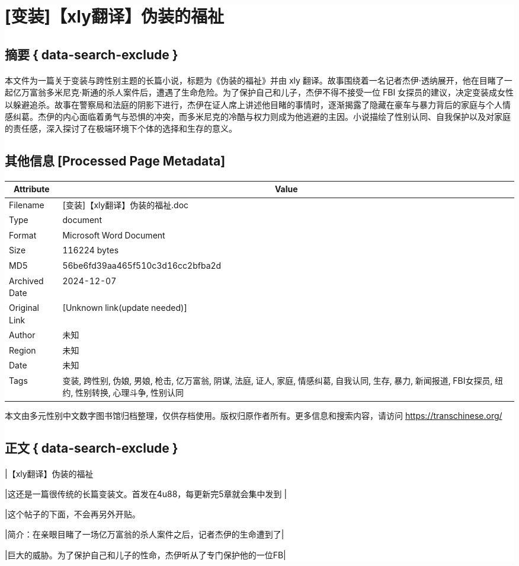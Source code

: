 # [变装]【xly翻译】伪装的福祉



## 摘要  { data-search-exclude }


本文件为一篇关于变装与跨性别主题的长篇小说，标题为《伪装的福祉》并由 xly 翻译。故事围绕着一名记者杰伊·透纳展开，他在目睹了一起亿万富翁多米尼克·斯通的杀人案件后，遭遇了生命危险。为了保护自己和儿子，杰伊不得不接受一位 FBI 女探员的建议，决定变装成女性以躲避追杀。故事在警察局和法庭的阴影下进行，杰伊在证人席上讲述他目睹的事情时，逐渐揭露了隐藏在豪车与暴力背后的家庭与个人情感纠葛。杰伊的内心面临着勇气与恐惧的冲突，而多米尼克的冷酷与权力则成为他逃避的主因。小说描绘了性别认同、自我保护以及对家庭的责任感，深入探讨了在极端环境下个体的选择和生存的意义。



## 其他信息 [Processed Page Metadata]

| Attribute       | Value                                  |
|-----------------|----------------------------------------|
| Filename        | [变装]【xly翻译】伪装的福祉.doc                             |
| Type            | document                                 |
| Format          | Microsoft Word Document                               |
| Size            | 116224 bytes                           |
| MD5             | 56be6fd39aa465f510c3d16cc2bfba2d                                  |
| Archived Date   | 2024-12-07                             |
| Original Link   | [Unknown link(update needed)]                         |
| Author          | 未知                               |
| Region          | 未知                               |
| Date            | 未知                                 |
| Tags            | 变装, 跨性别, 伪娘, 男娘, 枪击, 亿万富翁, 阴谋, 法庭, 证人, 家庭, 情感纠葛, 自我认同, 生存, 暴力, 新闻报道, FBI女探员, 纽约, 性别转换, 心理斗争, 性别认同                                 |

本文由多元性别中文数字图书馆归档整理，仅供存档使用。版权归原作者所有。更多信息和搜索内容，请访问 <https://transchinese.org/>


## 正文 { data-search-exclude }


|【xly翻译】伪装的福祉

|这还是一篇很传统的长篇变装文。首发在4u88，每更新完5章就会集中发到 |

|这个帖子的下面，不会再另外开贴。

|简介：在亲眼目睹了一场亿万富翁的杀人案件之后，记者杰伊的生命遭到了|

|巨大的威胁。为了保护自己和儿子的性命，杰伊听从了专门保护他的一位FB|
